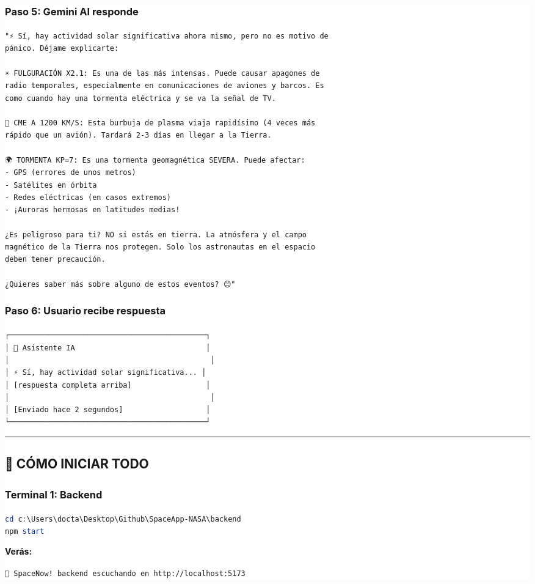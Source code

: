 ### Paso 5: Gemini AI responde
```
"⚡ Sí, hay actividad solar significativa ahora mismo, pero no es motivo de 
pánico. Déjame explicarte:

☀️ FULGURACIÓN X2.1: Es una de las más intensas. Puede causar apagones de 
radio temporales, especialmente en comunicaciones de aviones y barcos. Es 
como cuando hay una tormenta eléctrica y se va la señal de TV.

💫 CME A 1200 KM/S: Esta burbuja de plasma viaja rapidísimo (4 veces más 
rápido que un avión). Tardará 2-3 días en llegar a la Tierra.

🌍 TORMENTA KP=7: Es una tormenta geomagnética SEVERA. Puede afectar:
- GPS (errores de unos metros)
- Satélites en órbita
- Redes eléctricas (en casos extremos)
- ¡Auroras hermosas en latitudes medias!

¿Es peligroso para ti? NO si estás en tierra. La atmósfera y el campo 
magnético de la Tierra nos protegen. Solo los astronautas en el espacio 
deben tener precaución.

¿Quieres saber más sobre alguno de estos eventos? 😊"
```

### Paso 6: Usuario recibe respuesta
```
┌─────────────────────────────────────────────┐
│ 🤖 Asistente IA                              │
│                                              │
│ ⚡ Sí, hay actividad solar significativa... │
│ [respuesta completa arriba]                 │
│                                              │
│ [Enviado hace 2 segundos]                   │
└─────────────────────────────────────────────┘
```

---

## 🚀 CÓMO INICIAR TODO

### Terminal 1: Backend
```powershell
cd c:\Users\docta\Desktop\Github\SpaceApp-NASA\backend
npm start
```

**Verás:**
```
🚀 SpaceNow! backend escuchando en http://localhost:5173
```
